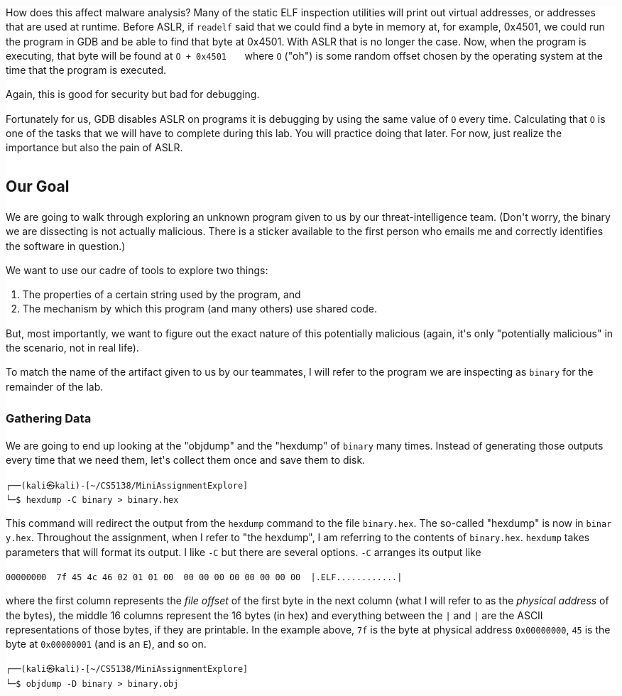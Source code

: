 How does this affect malware analysis? Many of the static ELF inspection utilities will print out virtual addresses, or addresses that are used at runtime. Before ASLR, if `readelf` said that we could find a byte in memory at, for example, 0x4501, we could run the program in GDB and be able to find that byte at 0x4501. With ASLR that is no longer the case. Now, when the program is executing, that byte will be found at `O + 0x4501	` where `O` ("oh") is some random offset chosen by the operating system at the time that the program is executed. 

Again, this is good for security but bad for debugging. 

Fortunately for us, GDB disables ASLR on programs it is debugging by using the same value of `O` every time. Calculating that `O` is one of the tasks that we will have to complete during this lab. You will practice doing that later. For now, just realize the importance but also the pain of ASLR.

## Our Goal

We are going to walk through exploring an unknown program given to us by our threat-intelligence team. (Don't worry, the binary we are dissecting is not actually malicious. There is a sticker available to the first person who emails me and correctly identifies the software in question.)

We want to use our cadre of tools to explore two things:

1. The properties of a certain string used by the program, and
2. The mechanism by which this program (and many others) use shared code. 

But, most importantly, we want to figure out the exact nature of this potentially malicious (again, it's only "potentially malicious" in the scenario, not in real life).

To match the name of the artifact given to us by our teammates, I will refer to the program we are inspecting as `binary` for the remainder of the lab.

### Gathering Data

We are going to end up looking at the "objdump" and the "hexdump" of `binary` many times. Instead of generating those outputs every time that we need them, let's collect them once and save them to disk. 

```
┌──(kali㉿kali)-[~/CS5138/MiniAssignmentExplore]
└─$ hexdump -C binary > binary.hex   
```

This command will redirect the output from the `hexdump` command to the file `binary.hex`. The so-called "hexdump" is now in `binary.hex`. Throughout the assignment, when I refer to "the hexdump", I am referring to the contents of `binary.hex`. `hexdump` takes parameters that will format its output. I like `-C` but there are several options. `-C` arranges its output like

```
00000000  7f 45 4c 46 02 01 01 00  00 00 00 00 00 00 00 00  |.ELF............|
```
where the first column represents the _file offset_ of the first byte in the next column (what I will refer to as the _physical address_ of the bytes), the middle 16 columns represent the 16 bytes (in hex) and everything between the `|` and `|` are the ASCII representations of those bytes, if they are printable. In the example above, `7f` is the byte at physical address `0x00000000`, `45` is the byte at `0x00000001` (and is an `E`), and so on. 

```
┌──(kali㉿kali)-[~/CS5138/MiniAssignmentExplore]
└─$ objdump -D binary > binary.obj
```
